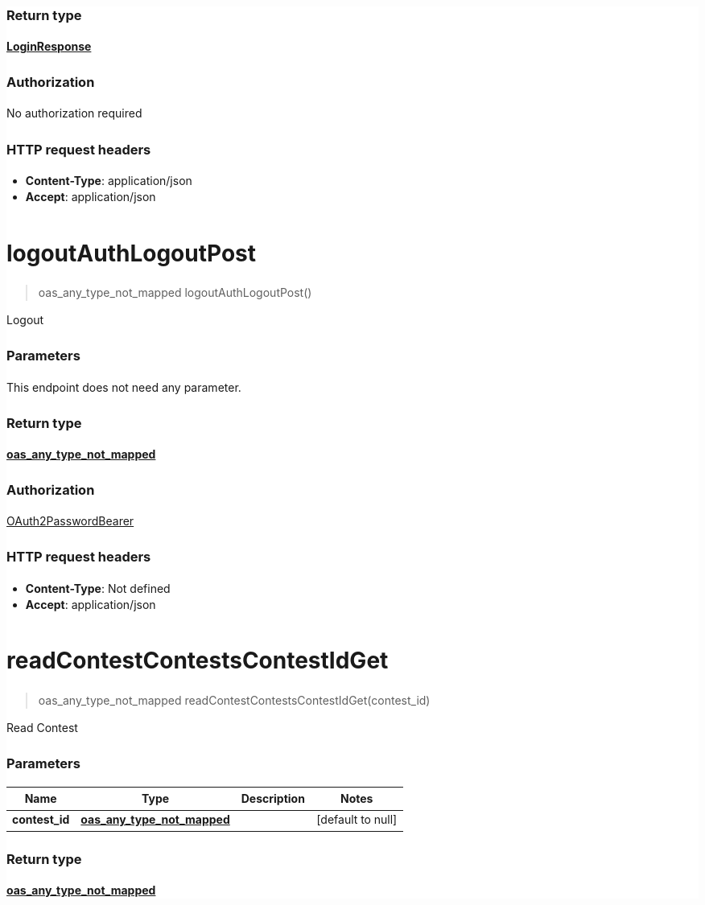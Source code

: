 ### Return type

[**LoginResponse**](../Models/LoginResponse.md)

### Authorization

No authorization required

### HTTP request headers

- **Content-Type**: application/json
- **Accept**: application/json

<a name="logoutAuthLogoutPost"></a>
# **logoutAuthLogoutPost**
> oas_any_type_not_mapped logoutAuthLogoutPost()

Logout

### Parameters
This endpoint does not need any parameter.

### Return type

[**oas_any_type_not_mapped**](../Models/AnyType.md)

### Authorization

[OAuth2PasswordBearer](../README.md#OAuth2PasswordBearer)

### HTTP request headers

- **Content-Type**: Not defined
- **Accept**: application/json

<a name="readContestContestsContestIdGet"></a>
# **readContestContestsContestIdGet**
> oas_any_type_not_mapped readContestContestsContestIdGet(contest\_id)

Read Contest

### Parameters

|Name | Type | Description  | Notes |
|------------- | ------------- | ------------- | -------------|
| **contest\_id** | [**oas_any_type_not_mapped**](../Models/.md)|  | [default to null] |

### Return type

[**oas_any_type_not_mapped**](../Models/AnyType.md)
